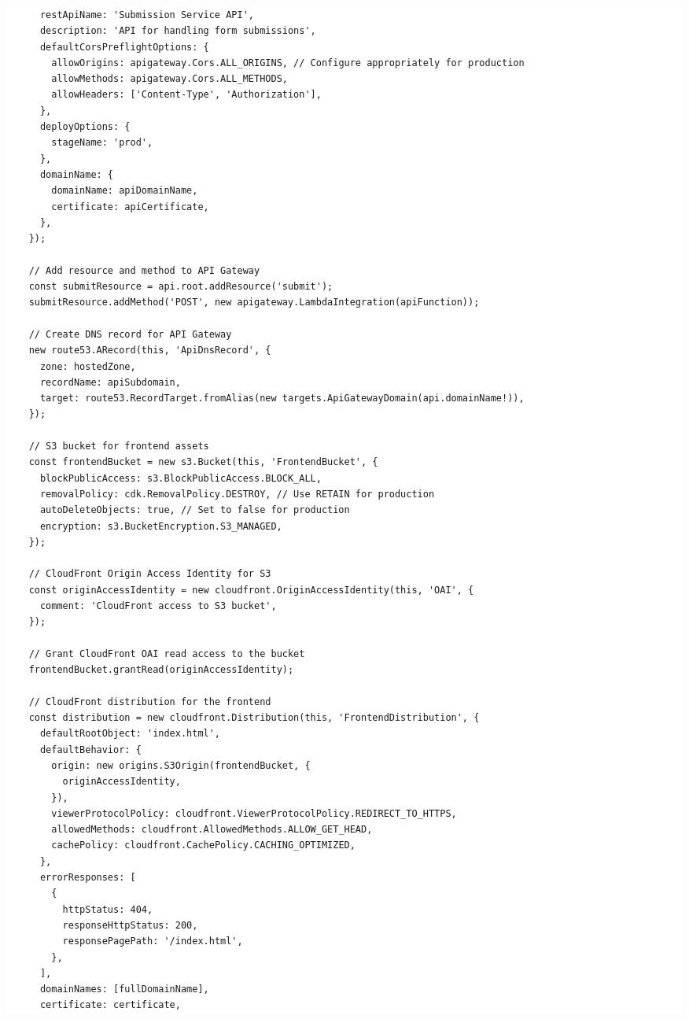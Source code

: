 ```
      restApiName: 'Submission Service API',
      description: 'API for handling form submissions',
      defaultCorsPreflightOptions: {
        allowOrigins: apigateway.Cors.ALL_ORIGINS, // Configure appropriately for production
        allowMethods: apigateway.Cors.ALL_METHODS,
        allowHeaders: ['Content-Type', 'Authorization'],
      },
      deployOptions: {
        stageName: 'prod',
      },
      domainName: {
        domainName: apiDomainName,
        certificate: apiCertificate,
      },
    });

    // Add resource and method to API Gateway
    const submitResource = api.root.addResource('submit');
    submitResource.addMethod('POST', new apigateway.LambdaIntegration(apiFunction));

    // Create DNS record for API Gateway
    new route53.ARecord(this, 'ApiDnsRecord', {
      zone: hostedZone,
      recordName: apiSubdomain,
      target: route53.RecordTarget.fromAlias(new targets.ApiGatewayDomain(api.domainName!)),
    });

    // S3 bucket for frontend assets
    const frontendBucket = new s3.Bucket(this, 'FrontendBucket', {
      blockPublicAccess: s3.BlockPublicAccess.BLOCK_ALL,
      removalPolicy: cdk.RemovalPolicy.DESTROY, // Use RETAIN for production
      autoDeleteObjects: true, // Set to false for production
      encryption: s3.BucketEncryption.S3_MANAGED,
    });

    // CloudFront Origin Access Identity for S3
    const originAccessIdentity = new cloudfront.OriginAccessIdentity(this, 'OAI', {
      comment: 'CloudFront access to S3 bucket',
    });

    // Grant CloudFront OAI read access to the bucket
    frontendBucket.grantRead(originAccessIdentity);

    // CloudFront distribution for the frontend
    const distribution = new cloudfront.Distribution(this, 'FrontendDistribution', {
      defaultRootObject: 'index.html',
      defaultBehavior: {
        origin: new origins.S3Origin(frontendBucket, {
          originAccessIdentity,
        }),
        viewerProtocolPolicy: cloudfront.ViewerProtocolPolicy.REDIRECT_TO_HTTPS,
        allowedMethods: cloudfront.AllowedMethods.ALLOW_GET_HEAD,
        cachePolicy: cloudfront.CachePolicy.CACHING_OPTIMIZED,
      },
      errorResponses: [
        {
          httpStatus: 404,
          responseHttpStatus: 200,
          responsePagePath: '/index.html',
        },
      ],
      domainNames: [fullDomainName],
      certificate: certificate,
```